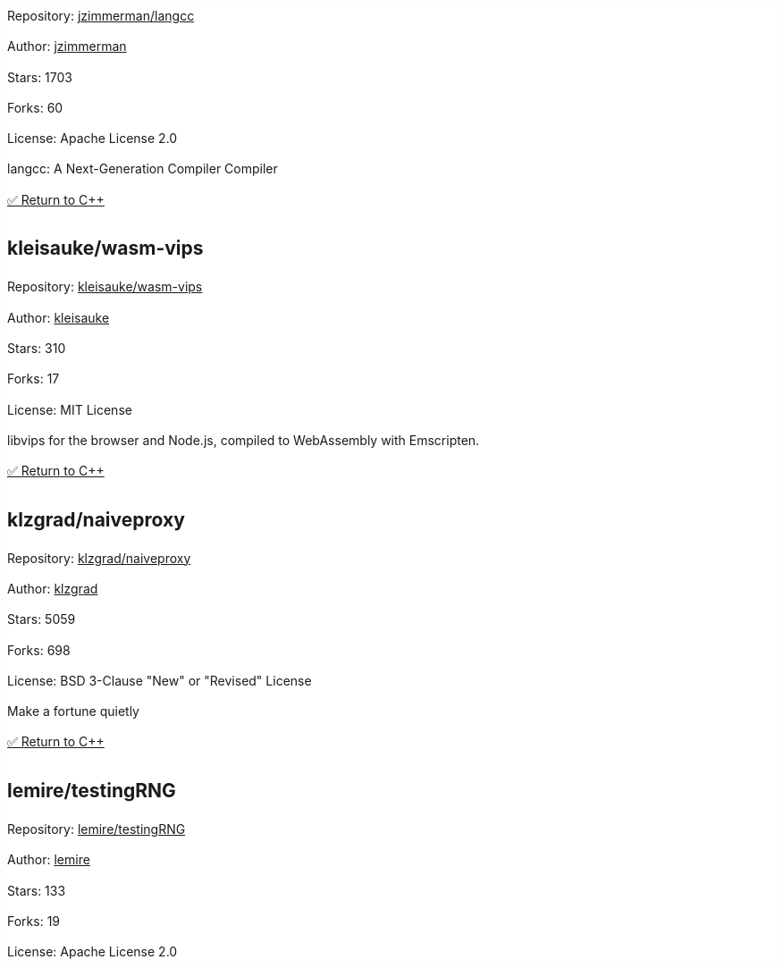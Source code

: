 Repository: [jzimmerman/langcc](https://github.com/jzimmerman/langcc)

Author: [jzimmerman](https://github.com/jzimmerman)

Stars: 1703

Forks: 60

License: Apache License 2.0

langcc: A Next-Generation Compiler Compiler

[✅ Return to C++](#c-2)

<a name="repo-yxcj6heqs6geyppyviis3yvh"></a>
## kleisauke/wasm-vips

Repository: [kleisauke/wasm-vips](https://github.com/kleisauke/wasm-vips)

Author: [kleisauke](https://github.com/kleisauke)

Stars: 310

Forks: 17

License: MIT License

libvips for the browser and Node.js, compiled to WebAssembly with Emscripten.

[✅ Return to C++](#c-2)

<a name="repo-evrg64iltkkrjjgmd67b7f4w"></a>
## klzgrad/naiveproxy

Repository: [klzgrad/naiveproxy](https://github.com/klzgrad/naiveproxy)

Author: [klzgrad](https://github.com/klzgrad)

Stars: 5059

Forks: 698

License: BSD 3-Clause "New" or "Revised" License

Make a fortune quietly

[✅ Return to C++](#c-2)

<a name="repo-fpofh27ehipgqrgfeup2y5e3"></a>
## lemire/testingRNG

Repository: [lemire/testingRNG](https://github.com/lemire/testingRNG)

Author: [lemire](https://github.com/lemire)

Stars: 133

Forks: 19

License: Apache License 2.0
